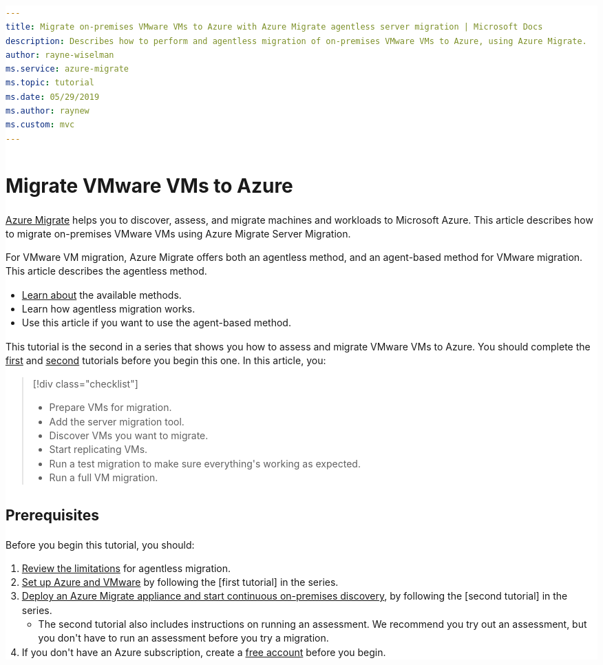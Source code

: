 ```yaml
---
title: Migrate on-premises VMware VMs to Azure with Azure Migrate agentless server migration | Microsoft Docs
description: Describes how to perform and agentless migration of on-premises VMware VMs to Azure, using Azure Migrate.
author: rayne-wiselman
ms.service: azure-migrate
ms.topic: tutorial
ms.date: 05/29/2019
ms.author: raynew
ms.custom: mvc
---
```


# Migrate VMware VMs to Azure

[Azure Migrate](migrate-services-overview.md) helps you to discover, assess, and migrate machines and workloads to Microsoft Azure. This article describes how to migrate on-premises VMware VMs using Azure Migrate Server Migration.

For VMware VM migration, Azure Migrate offers both an agentless method, and an agent-based method for VMware migration. This article describes the agentless method.

- [Learn about](server-migrate-overview.md) the available methods.
- Learn how agentless migration works.
- Use this article if you want to use the agent-based method.



This tutorial is the second in a series that shows you how to assess and migrate VMware VMs to Azure. You should complete the [first](tutorial-prepare-vmware.md) and [second](tutorial-assess-vmware.md) tutorials before you begin this one.
In this article, you:

> [!div class="checklist"]
> * Prepare VMs for migration.
> * Add the server migration tool.
> * Discover VMs you want to migrate.
> * Start replicating VMs.
> * Run a test migration to make sure everything's working as expected.
> * Run a full VM migration.

## Prerequisites

Before you begin this tutorial, you should:

1. [Review the limitations](server-migrate-overview.md#agentless-migration-limitations) for agentless migration.
2. [Set up Azure and VMware](tutorial-prepare-vmware.md) by following the [first tutorial] in the series.
3. [Deploy an Azure Migrate appliance and start continuous on-premises discovery](tutorial-assess-vmware.md), by following the [second tutorial] in the series.
    - The second tutorial also includes instructions on running an assessment.
    We recommend you try out an assessment, but you don't have to run an assessment before you try a migration.
4. If you don't have an Azure subscription, create a [free account](https://azure.microsoft.com/pricing/free-trial/) before you begin.

